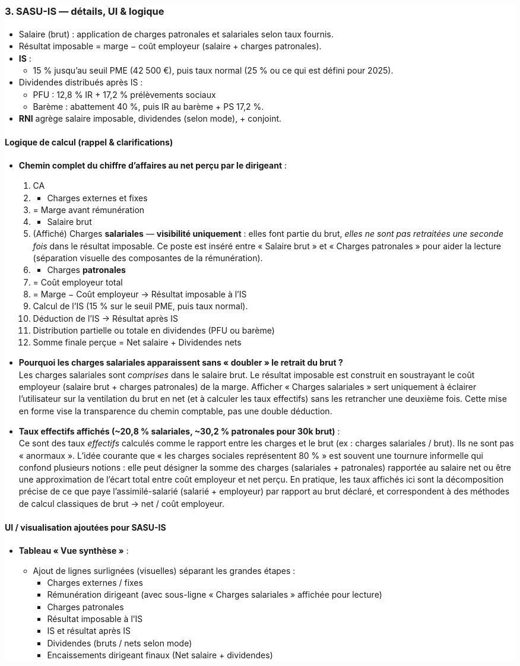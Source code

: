 ### 3. SASU-IS — détails, UI & logique

- Salaire (brut) : application de charges patronales et salariales selon taux fournis.
- Résultat imposable = marge − coût employeur (salaire + charges patronales).
- **IS** :
  - 15 % jusqu’au seuil PME (42 500 €), puis taux normal (25 % ou ce qui est défini pour 2025).
- Dividendes distribués après IS :
  - PFU : 12,8 % IR + 17,2 % prélèvements sociaux
  - Barème : abattement 40 %, puis IR au barème + PS 17,2 %.
- **RNI** agrège salaire imposable, dividendes (selon mode), + conjoint.

#### Logique de calcul (rappel & clarifications)

- **Chemin complet du chiffre d’affaires au net perçu par le dirigeant** :

  1. CA
  2. - Charges externes et fixes
  3. = Marge avant rémunération
  4. - Salaire brut
  5. (Affiché) Charges **salariales** — **visibilité uniquement** : elles font partie du brut, _elles ne sont pas retraitées une seconde fois_ dans le résultat imposable. Ce poste est inséré entre « Salaire brut » et « Charges patronales » pour aider la lecture (séparation visuelle des composantes de la rémunération).
  6. - Charges **patronales**
  7. = Coût employeur total
  8. = Marge − Coût employeur → Résultat imposable à l’IS
  9. Calcul de l’IS (15 % sur le seuil PME, puis taux normal).
  10. Déduction de l’IS → Résultat après IS
  11. Distribution partielle ou totale en dividendes (PFU ou barème)
  12. Somme finale perçue = Net salaire + Dividendes nets

- **Pourquoi les charges salariales apparaissent sans « doubler » le retrait du brut ?**  
  Les charges salariales sont _comprises_ dans le salaire brut. Le résultat imposable est construit en soustrayant le coût employeur (salaire brut + charges patronales) de la marge. Afficher « Charges salariales » sert uniquement à éclairer l’utilisateur sur la ventilation du brut en net (et à calculer les taux effectifs) sans les retrancher une deuxième fois. Cette mise en forme vise la transparence du chemin comptable, pas une double déduction.

- **Taux effectifs affichés (~20,8 % salariales, ~30,2 % patronales pour 30k brut)** :  
  Ce sont des taux _effectifs_ calculés comme le rapport entre les charges et le brut (ex : charges salariales / brut). Ils ne sont pas « anormaux ». L’idée courante que « les charges sociales représentent 80 % » est souvent une tournure informelle qui confond plusieurs notions : elle peut désigner la somme des charges (salariales + patronales) rapportée au salaire net ou être une approximation de l’écart total entre coût employeur et net perçu. En pratique, les taux affichés ici sont la décomposition précise de ce que paye l’assimilé-salarié (salarié + employeur) par rapport au brut déclaré, et correspondent à des méthodes de calcul classiques de brut → net / coût employeur.

#### UI / visualisation ajoutées pour SASU-IS

- **Tableau « Vue synthèse »** :

  - Ajout de lignes surlignées (visuelles) séparant les grandes étapes :
    - Charges externes / fixes
    - Rémunération dirigeant (avec sous-ligne « Charges salariales » affichée pour lecture)
    - Charges patronales
    - Résultat imposable à l’IS
    - IS et résultat après IS
    - Dividendes (bruts / nets selon mode)
    - Encaissements dirigeant finaux (Net salaire + dividendes)
